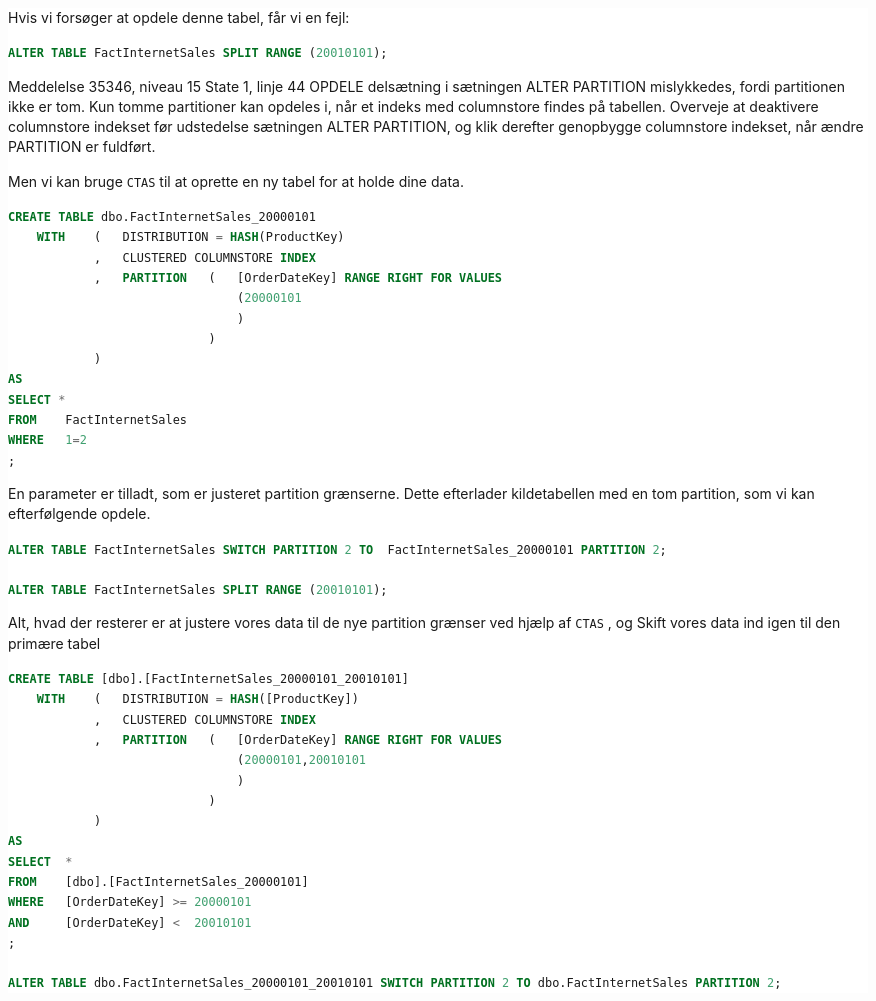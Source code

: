 Hvis vi forsøger at opdele denne tabel, får vi en fejl:

```sql
ALTER TABLE FactInternetSales SPLIT RANGE (20010101);
```

Meddelelse 35346, niveau 15 State 1, linje 44 OPDELE delsætning i sætningen ALTER PARTITION mislykkedes, fordi partitionen ikke er tom.  Kun tomme partitioner kan opdeles i, når et indeks med columnstore findes på tabellen. Overveje at deaktivere columnstore indekset før udstedelse sætningen ALTER PARTITION, og klik derefter genopbygge columnstore indekset, når ændre PARTITION er fuldført.

Men vi kan bruge `CTAS` til at oprette en ny tabel for at holde dine data.

```sql
CREATE TABLE dbo.FactInternetSales_20000101
    WITH    (   DISTRIBUTION = HASH(ProductKey)
            ,   CLUSTERED COLUMNSTORE INDEX
            ,   PARTITION   (   [OrderDateKey] RANGE RIGHT FOR VALUES
                                (20000101
                                )
                            )
            )
AS
SELECT *
FROM    FactInternetSales
WHERE   1=2
;
```

En parameter er tilladt, som er justeret partition grænserne. Dette efterlader kildetabellen med en tom partition, som vi kan efterfølgende opdele.

```sql
ALTER TABLE FactInternetSales SWITCH PARTITION 2 TO  FactInternetSales_20000101 PARTITION 2;

ALTER TABLE FactInternetSales SPLIT RANGE (20010101);
```

Alt, hvad der resterer er at justere vores data til de nye partition grænser ved hjælp af `CTAS` , og Skift vores data ind igen til den primære tabel

```sql
CREATE TABLE [dbo].[FactInternetSales_20000101_20010101]
    WITH    (   DISTRIBUTION = HASH([ProductKey])
            ,   CLUSTERED COLUMNSTORE INDEX
            ,   PARTITION   (   [OrderDateKey] RANGE RIGHT FOR VALUES
                                (20000101,20010101
                                )
                            )
            )
AS
SELECT  *
FROM    [dbo].[FactInternetSales_20000101]
WHERE   [OrderDateKey] >= 20000101
AND     [OrderDateKey] <  20010101
;

ALTER TABLE dbo.FactInternetSales_20000101_20010101 SWITCH PARTITION 2 TO dbo.FactInternetSales PARTITION 2;
```


[Oversigt]: ./sql-data-warehouse-tables-overview.md
[Datatyper]: ./sql-data-warehouse-tables-data-types.md
[Distribuere]: ./sql-data-warehouse-tables-distribute.md
[Indeks]: ./sql-data-warehouse-tables-index.md
[Partition]: ./sql-data-warehouse-tables-partition.md
[Statistik]: ./sql-data-warehouse-tables-statistics.md
[Midlertidige]: ./sql-data-warehouse-tables-temporary.md
[Administration af arbejdsbelastning]: ./sql-data-warehouse-develop-concurrency.md
[SQL Data Warehouse bedste fremgangsmåder]: ./sql-data-warehouse-best-practices.md
[Partitioneret tabeller og indeks]: https://msdn.microsoft.com/library/ms190787.aspx
[ALTER TABLE]: https://msdn.microsoft.com/en-us/library/ms190273.aspx
[OPRETTE TABEL]: https://msdn.microsoft.com/library/mt203953.aspx
[funktionen partition]: https://msdn.microsoft.com/library/ms187802.aspx
[partition farveskema]: https://msdn.microsoft.com/library/ms179854.aspx